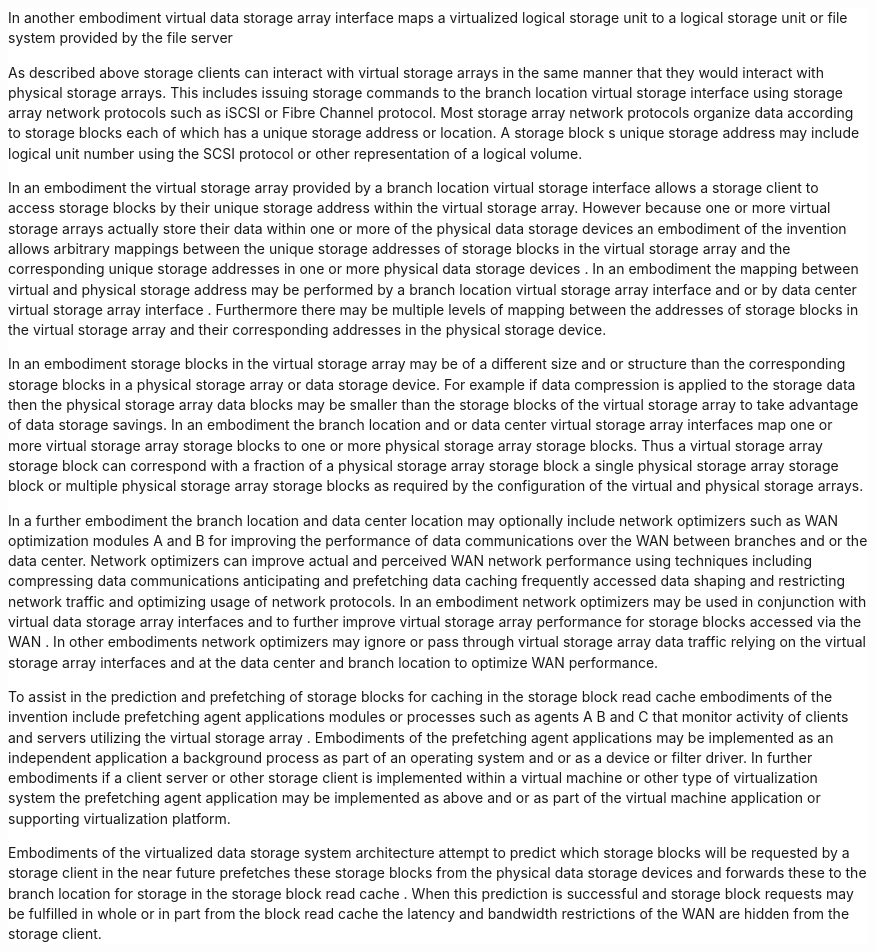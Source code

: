 In another embodiment virtual data storage array interface maps a virtualized logical storage unit to a logical storage unit or file system provided by the file server

As described above storage clients can interact with virtual storage arrays in the same manner that they would interact with physical storage arrays. This includes issuing storage commands to the branch location virtual storage interface using storage array network protocols such as iSCSI or Fibre Channel protocol. Most storage array network protocols organize data according to storage blocks each of which has a unique storage address or location. A storage block s unique storage address may include logical unit number using the SCSI protocol or other representation of a logical volume.

In an embodiment the virtual storage array provided by a branch location virtual storage interface allows a storage client to access storage blocks by their unique storage address within the virtual storage array. However because one or more virtual storage arrays actually store their data within one or more of the physical data storage devices an embodiment of the invention allows arbitrary mappings between the unique storage addresses of storage blocks in the virtual storage array and the corresponding unique storage addresses in one or more physical data storage devices . In an embodiment the mapping between virtual and physical storage address may be performed by a branch location virtual storage array interface and or by data center virtual storage array interface . Furthermore there may be multiple levels of mapping between the addresses of storage blocks in the virtual storage array and their corresponding addresses in the physical storage device.

In an embodiment storage blocks in the virtual storage array may be of a different size and or structure than the corresponding storage blocks in a physical storage array or data storage device. For example if data compression is applied to the storage data then the physical storage array data blocks may be smaller than the storage blocks of the virtual storage array to take advantage of data storage savings. In an embodiment the branch location and or data center virtual storage array interfaces map one or more virtual storage array storage blocks to one or more physical storage array storage blocks. Thus a virtual storage array storage block can correspond with a fraction of a physical storage array storage block a single physical storage array storage block or multiple physical storage array storage blocks as required by the configuration of the virtual and physical storage arrays.

In a further embodiment the branch location and data center location may optionally include network optimizers such as WAN optimization modules A and B for improving the performance of data communications over the WAN between branches and or the data center. Network optimizers can improve actual and perceived WAN network performance using techniques including compressing data communications anticipating and prefetching data caching frequently accessed data shaping and restricting network traffic and optimizing usage of network protocols. In an embodiment network optimizers may be used in conjunction with virtual data storage array interfaces and to further improve virtual storage array performance for storage blocks accessed via the WAN . In other embodiments network optimizers may ignore or pass through virtual storage array data traffic relying on the virtual storage array interfaces and at the data center and branch location to optimize WAN performance.

To assist in the prediction and prefetching of storage blocks for caching in the storage block read cache embodiments of the invention include prefetching agent applications modules or processes such as agents A B and C that monitor activity of clients and servers utilizing the virtual storage array . Embodiments of the prefetching agent applications may be implemented as an independent application a background process as part of an operating system and or as a device or filter driver. In further embodiments if a client server or other storage client is implemented within a virtual machine or other type of virtualization system the prefetching agent application may be implemented as above and or as part of the virtual machine application or supporting virtualization platform.

Embodiments of the virtualized data storage system architecture attempt to predict which storage blocks will be requested by a storage client in the near future prefetches these storage blocks from the physical data storage devices and forwards these to the branch location for storage in the storage block read cache . When this prediction is successful and storage block requests may be fulfilled in whole or in part from the block read cache the latency and bandwidth restrictions of the WAN are hidden from the storage client.
